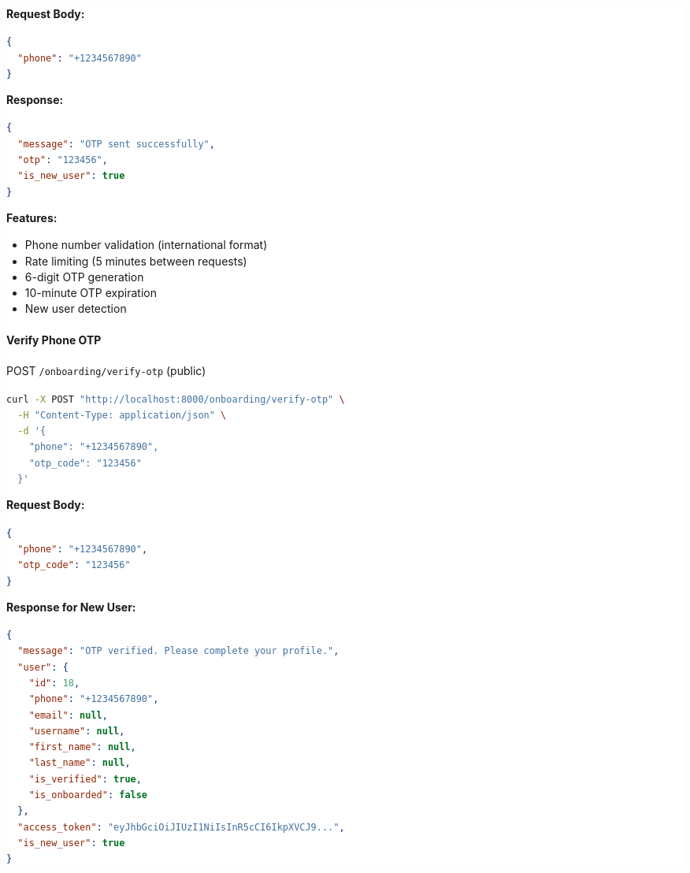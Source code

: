 **Request Body:**

```json
{
  "phone": "+1234567890"
}
```

**Response:**

```json
{
  "message": "OTP sent successfully",
  "otp": "123456",
  "is_new_user": true
}
```

**Features:**

- Phone number validation (international format)
- Rate limiting (5 minutes between requests)
- 6-digit OTP generation
- 10-minute OTP expiration
- New user detection

#### Verify Phone OTP

POST `/onboarding/verify-otp` (public)

```bash
curl -X POST "http://localhost:8000/onboarding/verify-otp" \
  -H "Content-Type: application/json" \
  -d '{
    "phone": "+1234567890",
    "otp_code": "123456"
  }'
```

**Request Body:**

```json
{
  "phone": "+1234567890",
  "otp_code": "123456"
}
```

**Response for New User:**

```json
{
  "message": "OTP verified. Please complete your profile.",
  "user": {
    "id": 18,
    "phone": "+1234567890",
    "email": null,
    "username": null,
    "first_name": null,
    "last_name": null,
    "is_verified": true,
    "is_onboarded": false
  },
  "access_token": "eyJhbGciOiJIUzI1NiIsInR5cCI6IkpXVCJ9...",
  "is_new_user": true
}
```
